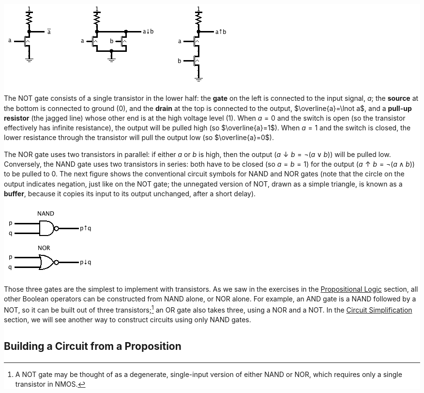 ![NMOS implementations of NOT, NOR, and NAND gates](/img/NMOSgates.png)

The NOT gate consists of a single transistor in the lower half:
the **gate** on the left is connected to the input signal, $a$; the **source**
at the bottom is connected to ground (0), and the **drain** at the top is connected
to the output, $\overline{a}=\lnot a$, and a **pull-up resistor** (the jagged line) whose
other end is at the high voltage level (1). When $a=0$ and the switch is open (so the
transistor effectively has infinite resistance), the output will be pulled high
(so $\overline{a}=1$). When $a=1$ and the switch is closed, the lower resistance
through the transistor will pull the output low (so $\overline{a}=0$).

The NOR gate uses two transistors in parallel: if either $a$ or $b$ is
high, then the output ($a\downarrow b=\lnot(a\lor b)$) will be pulled low.
Conversely, the NAND gate
uses two transistors in series: both have to be closed (so $a=b=1$) for the
output ($a\uparrow b=\lnot(a\land b)$) to be pulled to 0. The next figure shows the conventional
circuit symbols for NAND and NOR gates (note that the circle
on the output indicates negation, just like on the NOT gate; the
unnegated version of NOT, drawn as a simple triangle, is known as a
**buffer**, because it copies its input to its output unchanged, after a short delay).

![The standard symbols for the NAND and NOR gates](/img/NandNor.png)

Those three gates are the simplest to implement with transistors. As we saw in the
exercises in the [Propositional Logic](props.md#exercises) section, all other Boolean operators can be constructed from NAND alone, or NOR alone. For example, an AND gate is
a NAND followed by a NOT, so it can be built out of three transistors;[^1]
an OR gate also takes three, using a NOR and a NOT. In the [Circuit Simplification](simplify.md) section,
we will see another way to construct circuits using only NAND gates.

[^1]: A NOT gate may be thought of as
a degenerate, single-input version of either NAND or NOR, which requires only a single transistor in NMOS.

## Building a Circuit from a Proposition


[^2]: By contrast, a
[^3]: No, I didn't count wrong. There are eleven logical operators in the original
